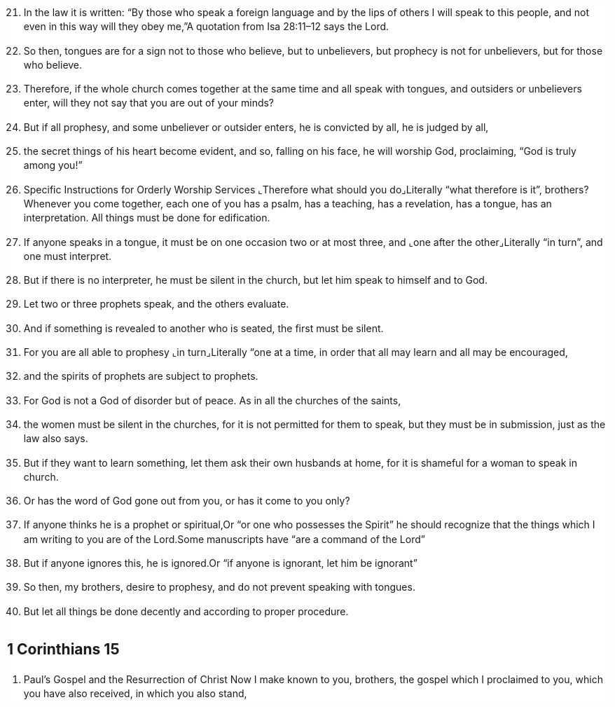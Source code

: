 21. In the law it is written:  “By those who speak a foreign language and by the lips of others I will speak to this people, and not even in this way will they obey me,”A quotation from Isa 28:11–12  says the Lord.

22. So then, tongues are for a sign not to those who believe, but to unbelievers, but prophecy is not for unbelievers, but for those who believe.

23. Therefore, if the whole church comes together at the same time and all speak with tongues, and outsiders or unbelievers enter, will they not say that you are out of your minds?

24. But if all prophesy, and some unbeliever or outsider enters, he is convicted by all, he is judged by all,

25. the secret things of his heart become evident, and so, falling on his face, he will worship God, proclaiming, “God is truly among you!”  

26.  Specific Instructions for Orderly Worship Services ⌞Therefore what should you do⌟Literally “what therefore is it”, brothers? Whenever you come together, each one of you has a psalm, has a teaching, has a revelation, has a tongue, has an interpretation. All things must be done for edification.

27. If anyone speaks in a tongue, it must be on one occasion two or at most three, and ⌞one after the other⌟Literally “in turn”, and one must interpret.

28. But if there is no interpreter, he must be silent in the church, but let him speak to himself and to God.

29. Let two or three prophets speak, and the others evaluate.

30. And if something is revealed to another who is seated, the first must be silent.

31. For you are all able to prophesy ⌞in turn⌟Literally “one at a time, in order that all may learn and all may be encouraged,

32. and the spirits of prophets are subject to prophets.

33. For God is not a God of disorder but of peace. As in all the churches of the saints,

34. the women must be silent in the churches, for it is not permitted for them to speak, but they must be in submission, just as the law also says.

35. But if they want to learn something, let them ask their own husbands at home, for it is shameful for a woman to speak in church.

36. Or has the word of God gone out from you, or has it come to you only? 

37. If anyone thinks he is a prophet or spiritual,Or “or one who possesses the Spirit” he should recognize that the things which I am writing to you are of the Lord.Some manuscripts have “are a command of the Lord”

38. But if anyone ignores this, he is ignored.Or “if anyone is ignorant, let him be ignorant”

39. So then, my brothers, desire to prophesy, and do not prevent speaking with tongues.

40. But let all things be done decently and according to proper procedure.   

## 1 Corinthians 15

1.  Paul’s Gospel and the Resurrection of Christ Now I make known to you, brothers, the gospel which I proclaimed to you, which you have also received, in which you also stand,
